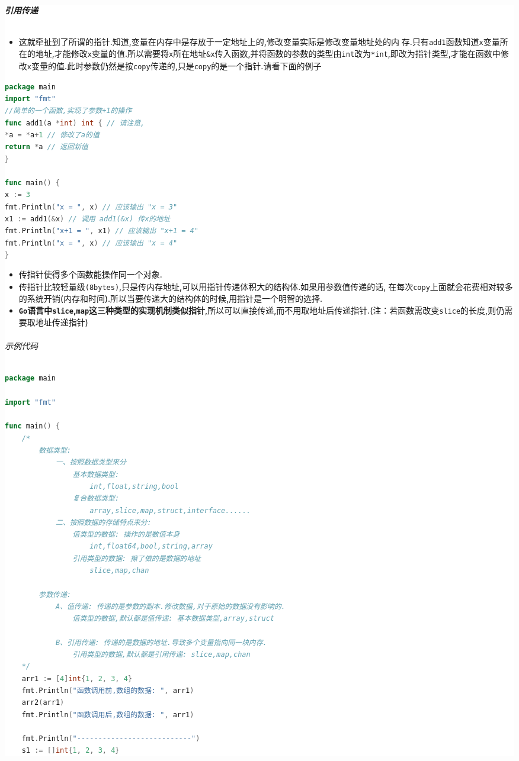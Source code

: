 

###### **引用传递**

- 这就牵扯到了所谓的指针.知道,变量在内存中是存放于一定地址上的,修改变量实际是修改变量地址处的内
  存.只有`add1`函数知道`x`变量所在的地址,才能修改`x`变量的值.所以需要将`x`所在地址`&x`传入函数,并将函数的参数的类型由`int`改为`*int`,即改为指针类型,才能在函数中修改`x`变量的值.此时参数仍然是按`copy`传递的,只是`copy`的是一个指针.请看下面的例子

```go
package main
import "fmt"
//简单的一个函数,实现了参数+1的操作
func add1(a *int) int { // 请注意,
*a = *a+1 // 修改了a的值
return *a // 返回新值
} 

func main() {
x := 3
fmt.Println("x = ", x) // 应该输出 "x = 3"
x1 := add1(&x) // 调用 add1(&x) 传x的地址
fmt.Println("x+1 = ", x1) // 应该输出 "x+1 = 4"
fmt.Println("x = ", x) // 应该输出 "x = 4"
}
```

- 传指针使得多个函数能操作同一个对象.
- 传指针比较轻量级`(8bytes)`,只是传内存地址,可以用指针传递体积大的结构体.如果用参数值传递的话, 在每次`copy`上面就会花费相对较多的系统开销(内存和时间).所以当要传递大的结构体的时候,用指针是一个明智的选择.
- **`Go`语言中`slice`,`map`这三种类型的实现机制类似指针**,所以可以直接传递,而不用取地址后传递指针.(注：若函数需改变`slice`的长度,则仍需要取地址传递指针)



###### 示例代码

```go
package main

import "fmt"

func main() {
	/*
		数据类型:
			一、按照数据类型来分
				基本数据类型:
					int,float,string,bool
				复合数据类型:
					array,slice,map,struct,interface......
			二、按照数据的存储特点来分:
				值类型的数据: 操作的是数值本身
					int,float64,bool,string,array
				引用类型的数据: 擦了做的是数据的地址
					slice,map,chan

		参数传递:
			A、值传递: 传递的是参数的副本.修改数据,对于原始的数据没有影响的.
				值类型的数据,默认都是值传递: 基本数据类型,array,struct

			B、引用传递: 传递的是数据的地址.导致多个变量指向同一块内存.
				引用类型的数据,默认都是引用传递: slice,map,chan
	*/
	arr1 := [4]int{1, 2, 3, 4}
	fmt.Println("函数调用前,数组的数据: ", arr1)
	arr2(arr1)
	fmt.Println("函数调用后,数组的数据: ", arr1)

	fmt.Println("---------------------------")
	s1 := []int{1, 2, 3, 4}
```